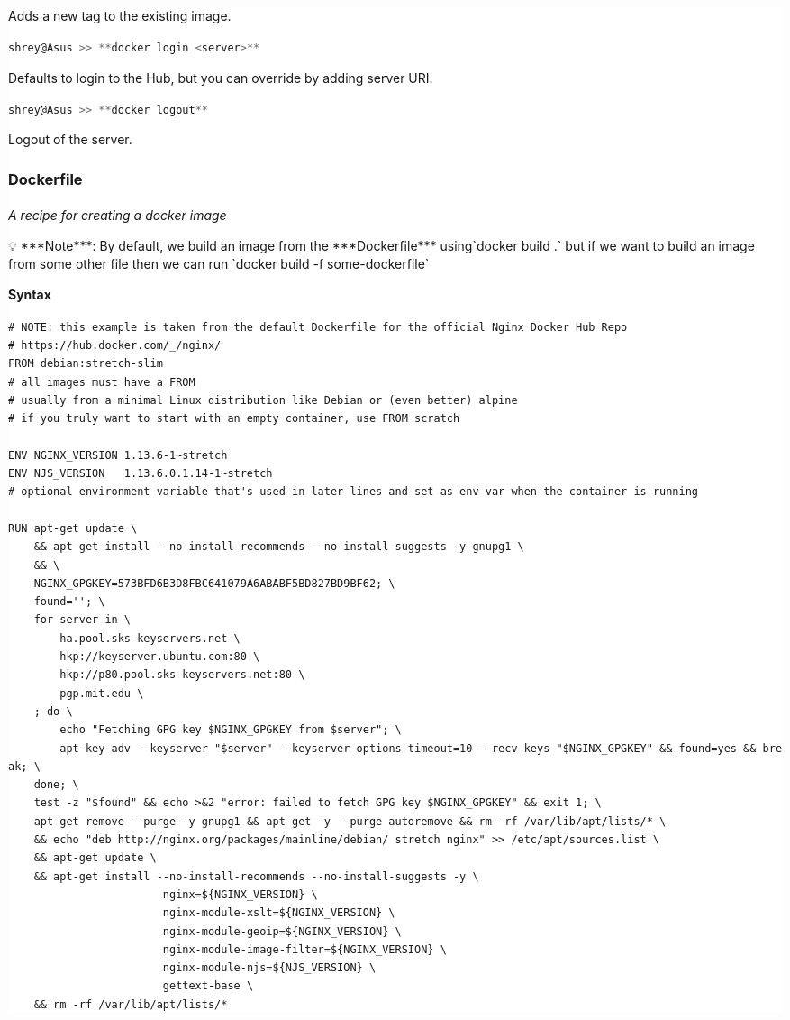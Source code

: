 Adds a new tag to the existing image.

```powershell
shrey@Asus >> **docker login <server>**
```

Defaults to login to the Hub, but you can override by adding server URI.

```powershell
shrey@Asus >> **docker logout**
```

Logout of the server.

### Dockerfile

*A recipe for creating a docker image*

<aside>
💡 ***Note***: By default, we build an image from the ***Dockerfile*** using`docker build .` but if we want to build an image from some other file then we can run `docker build -f some-dockerfile`

</aside>

**Syntax**

```docker
# NOTE: this example is taken from the default Dockerfile for the official Nginx Docker Hub Repo
# https://hub.docker.com/_/nginx/
FROM debian:stretch-slim
# all images must have a FROM
# usually from a minimal Linux distribution like Debian or (even better) alpine
# if you truly want to start with an empty container, use FROM scratch

ENV NGINX_VERSION 1.13.6-1~stretch
ENV NJS_VERSION   1.13.6.0.1.14-1~stretch
# optional environment variable that's used in later lines and set as env var when the container is running

RUN apt-get update \
	&& apt-get install --no-install-recommends --no-install-suggests -y gnupg1 \
	&& \
	NGINX_GPGKEY=573BFD6B3D8FBC641079A6ABABF5BD827BD9BF62; \
	found=''; \
	for server in \
		ha.pool.sks-keyservers.net \
		hkp://keyserver.ubuntu.com:80 \
		hkp://p80.pool.sks-keyservers.net:80 \
		pgp.mit.edu \
	; do \
		echo "Fetching GPG key $NGINX_GPGKEY from $server"; \
		apt-key adv --keyserver "$server" --keyserver-options timeout=10 --recv-keys "$NGINX_GPGKEY" && found=yes && break; \
	done; \
	test -z "$found" && echo >&2 "error: failed to fetch GPG key $NGINX_GPGKEY" && exit 1; \
	apt-get remove --purge -y gnupg1 && apt-get -y --purge autoremove && rm -rf /var/lib/apt/lists/* \
	&& echo "deb http://nginx.org/packages/mainline/debian/ stretch nginx" >> /etc/apt/sources.list \
	&& apt-get update \
	&& apt-get install --no-install-recommends --no-install-suggests -y \
						nginx=${NGINX_VERSION} \
						nginx-module-xslt=${NGINX_VERSION} \
						nginx-module-geoip=${NGINX_VERSION} \
						nginx-module-image-filter=${NGINX_VERSION} \
						nginx-module-njs=${NJS_VERSION} \
						gettext-base \
	&& rm -rf /var/lib/apt/lists/*
```